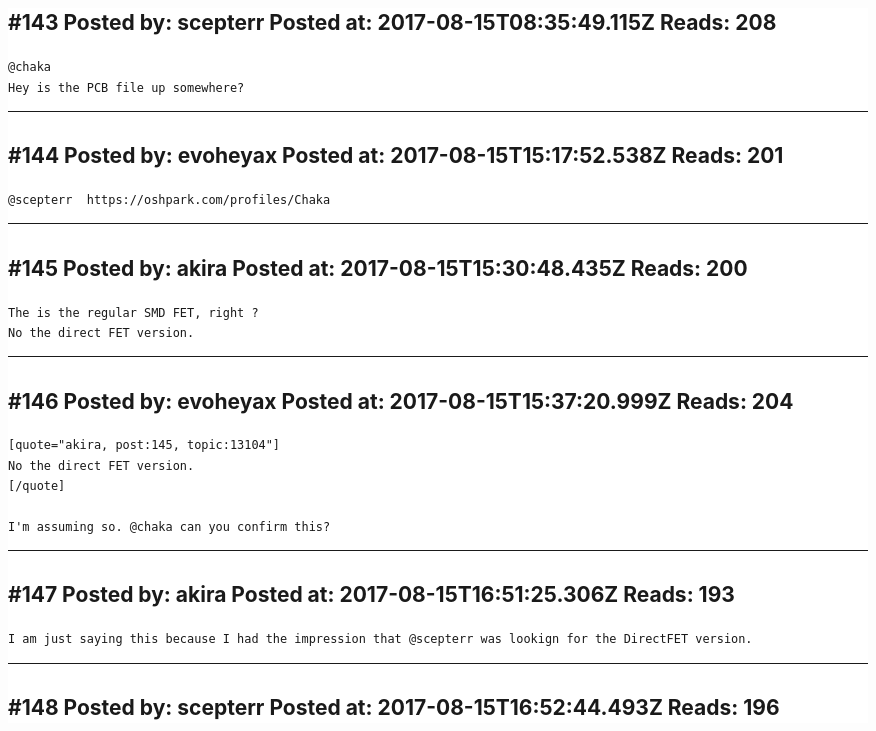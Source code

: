 ## \#143 Posted by: scepterr Posted at: 2017-08-15T08:35:49.115Z Reads: 208

```
@chaka
Hey is the PCB file up somewhere?
```

---
## \#144 Posted by: evoheyax Posted at: 2017-08-15T15:17:52.538Z Reads: 201

```
@scepterr  https://oshpark.com/profiles/Chaka
```

---
## \#145 Posted by: akira Posted at: 2017-08-15T15:30:48.435Z Reads: 200

```
The is the regular SMD FET, right ?
No the direct FET version.
```

---
## \#146 Posted by: evoheyax Posted at: 2017-08-15T15:37:20.999Z Reads: 204

```
[quote="akira, post:145, topic:13104"]
No the direct FET version.
[/quote]

I'm assuming so. @chaka can you confirm this?
```

---
## \#147 Posted by: akira Posted at: 2017-08-15T16:51:25.306Z Reads: 193

```
I am just saying this because I had the impression that @scepterr was lookign for the DirectFET version.
```

---
## \#148 Posted by: scepterr Posted at: 2017-08-15T16:52:44.493Z Reads: 196
